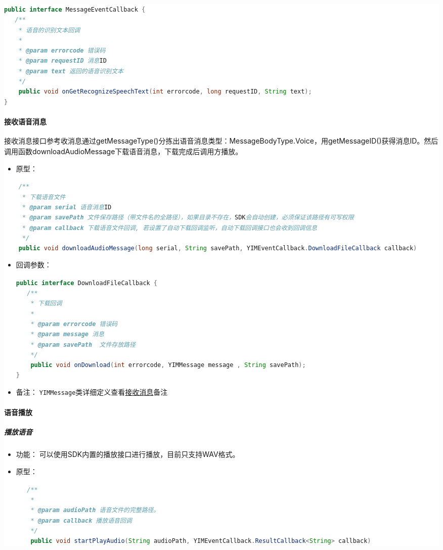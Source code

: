``` java
public interface MessageEventCallback {
   /**
    * 语音的识别文本回调
    *
    * @param errorcode 错误码
    * @param requestID 消息ID
    * @param text 返回的语音识别文本    
    */
    public void onGetRecognizeSpeechText(int errorcode, long requestID, String text);
}    
```
  
#### 接收语音消息 
接收消息接口参考收消息通过getMessageType()分拣出语音消息类型：MessageBodyType.Voice，用getMessageID()获得消息ID。然后调用函数downloadAudioMessage下载语音消息，下载完成后调用方播放。

- 原型：

``` java
    /**
     * 下载语音文件
     * @param serial 语音消息ID
     * @param savePath 文件保存路径（带文件名的全路径），如果目录不存在，SDK会自动创建，必须保证该路径有可写权限
     * @param callback 下载语音文件回调, 若设置了自动下载回调监听，自动下载回调接口也会收到回调信息
     */
    public void downloadAudioMessage(long serial, String savePath, YIMEventCallback.DownloadFileCallback callback)
```

- 回调参数：

  ``` java
  public interface DownloadFileCallback {
     /**
      * 下载回调
      *
      * @param errorcode 错误码
      * @param message 消息
      * @param savePath  文件存放路径
      */
      public void onDownload(int errorcode, YIMMessage message , String savePath);
  }    
  ```

- 备注：
  `YIMMessage`类详细定义查看[接收消息](#接收消息)备注

#### 语音播放
##### 播放语音  
- 功能： 可以使用SDK内置的播放接口进行播放，目前只支持WAV格式。
- 原型：

  ``` java
     /**
      *
      * @param audioPath 语音文件的完整路径。
      * @param callback 播放语音回调
      */
      public void startPlayAudio(String audioPath, YIMEventCallback.ResultCallback<String> callback)
  ```
